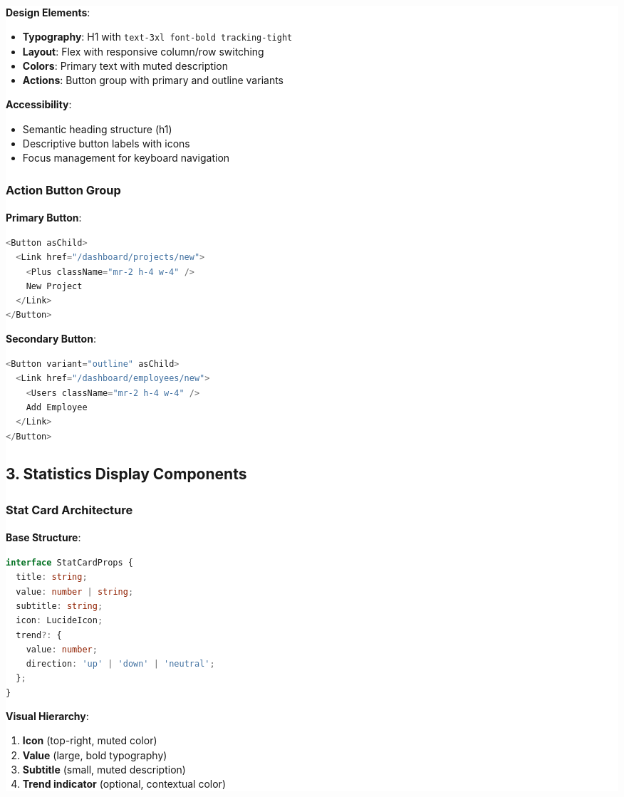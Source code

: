 **Design Elements**:
- **Typography**: H1 with `text-3xl font-bold tracking-tight`
- **Layout**: Flex with responsive column/row switching
- **Colors**: Primary text with muted description
- **Actions**: Button group with primary and outline variants

**Accessibility**:
- Semantic heading structure (h1)
- Descriptive button labels with icons
- Focus management for keyboard navigation

### Action Button Group

**Primary Button**:
```typescript
<Button asChild>
  <Link href="/dashboard/projects/new">
    <Plus className="mr-2 h-4 w-4" />
    New Project
  </Link>
</Button>
```

**Secondary Button**:
```typescript
<Button variant="outline" asChild>
  <Link href="/dashboard/employees/new">
    <Users className="mr-2 h-4 w-4" />
    Add Employee
  </Link>
</Button>
```

## 3. Statistics Display Components

### Stat Card Architecture

**Base Structure**:
```typescript
interface StatCardProps {
  title: string;
  value: number | string;
  subtitle: string;
  icon: LucideIcon;
  trend?: {
    value: number;
    direction: 'up' | 'down' | 'neutral';
  };
}
```

**Visual Hierarchy**:
1. **Icon** (top-right, muted color)
2. **Value** (large, bold typography)
3. **Subtitle** (small, muted description)
4. **Trend indicator** (optional, contextual color)
